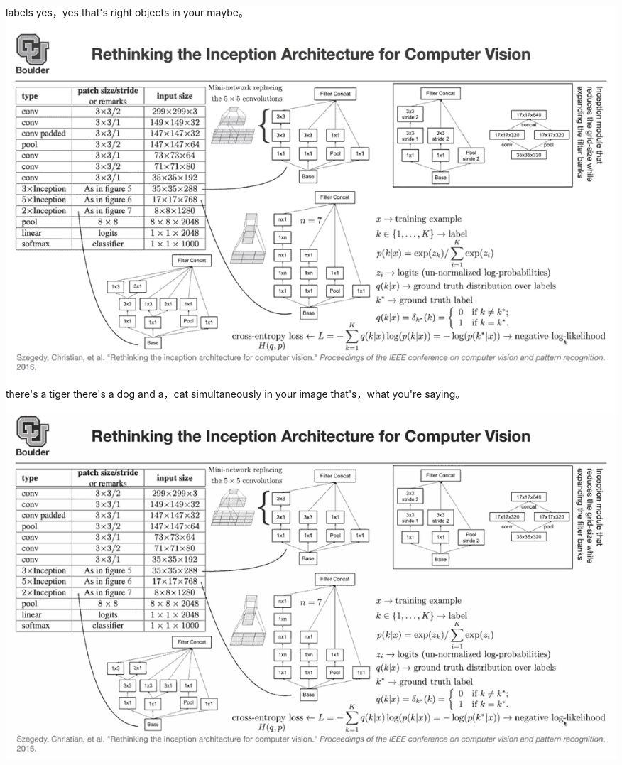 labels yes，yes that's right objects in your maybe。

![](img/f4b93c38cb2648887cbd799201d326a5_184.png)

there's a tiger there's a dog and a，cat simultaneously in your image that's，what you're saying。



![](img/f4b93c38cb2648887cbd799201d326a5_186.png)

